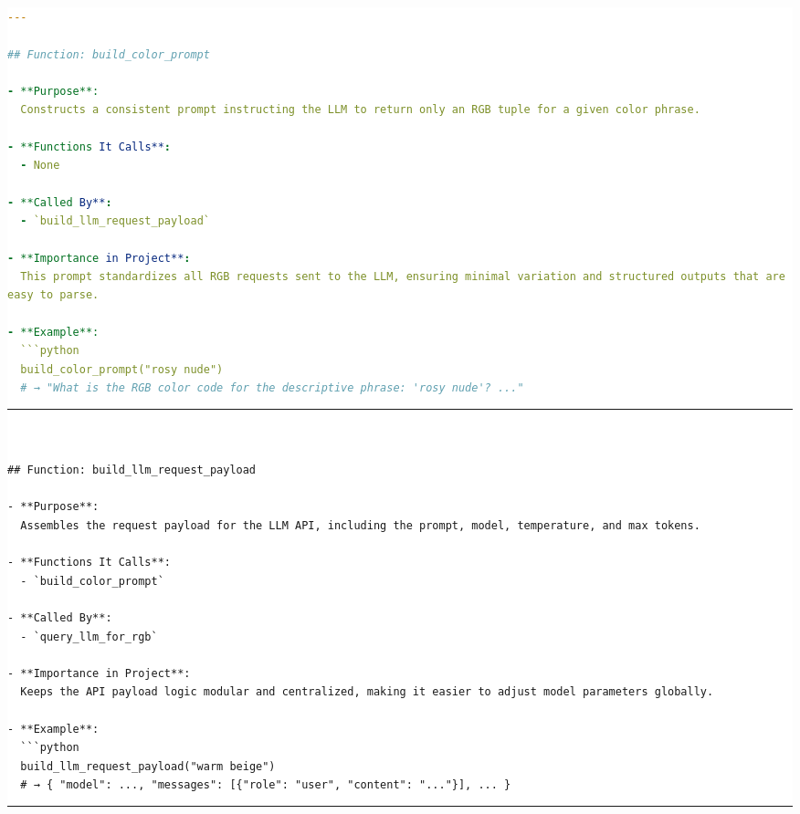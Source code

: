 ```yaml
---

## Function: build_color_prompt

- **Purpose**:  
  Constructs a consistent prompt instructing the LLM to return only an RGB tuple for a given color phrase.

- **Functions It Calls**:
  - None

- **Called By**:
  - `build_llm_request_payload`

- **Importance in Project**:  
  This prompt standardizes all RGB requests sent to the LLM, ensuring minimal variation and structured outputs that are easy to parse.

- **Example**:
  ```python
  build_color_prompt("rosy nude")
  # → "What is the RGB color code for the descriptive phrase: 'rosy nude'? ..."
  ```

---
```


## Function: build_llm_request_payload

- **Purpose**:  
  Assembles the request payload for the LLM API, including the prompt, model, temperature, and max tokens.

- **Functions It Calls**:
  - `build_color_prompt`

- **Called By**:
  - `query_llm_for_rgb`

- **Importance in Project**:  
  Keeps the API payload logic modular and centralized, making it easier to adjust model parameters globally.

- **Example**:
  ```python
  build_llm_request_payload("warm beige")
  # → { "model": ..., "messages": [{"role": "user", "content": "..."}], ... }
  ```

---
